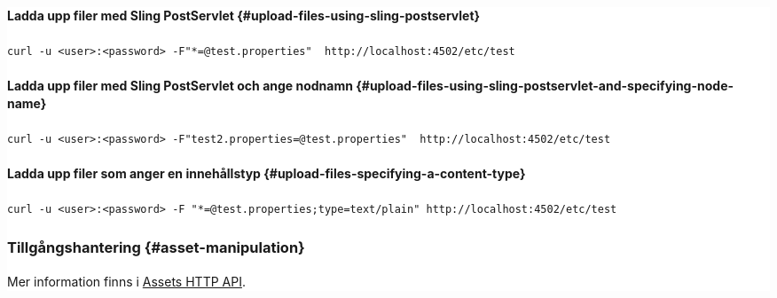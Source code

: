 #### Ladda upp filer med Sling PostServlet {#upload-files-using-sling-postservlet}

```shell
curl -u <user>:<password> -F"*=@test.properties"  http://localhost:4502/etc/test
```

#### Ladda upp filer med Sling PostServlet och ange nodnamn {#upload-files-using-sling-postservlet-and-specifying-node-name}

```shell
curl -u <user>:<password> -F"test2.properties=@test.properties"  http://localhost:4502/etc/test
```

#### Ladda upp filer som anger en innehållstyp {#upload-files-specifying-a-content-type}

```shell
curl -u <user>:<password> -F "*=@test.properties;type=text/plain" http://localhost:4502/etc/test
```

### Tillgångshantering {#asset-manipulation}

Mer information finns i [Assets HTTP API](/help/assets/mac-api-assets.md).
